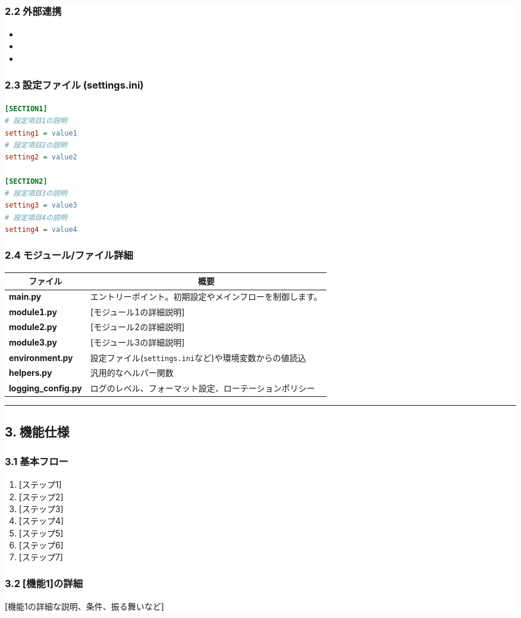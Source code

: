 ### 2.2 外部連携
- [外部サービス1]: [用途の説明]
- [外部サービス2]: [用途の説明]
- [外部サービス3]: [用途の説明]

### 2.3 設定ファイル (settings.ini)
```ini
[SECTION1]
# 設定項目1の説明
setting1 = value1
# 設定項目2の説明
setting2 = value2

[SECTION2]
# 設定項目3の説明
setting3 = value3
# 設定項目4の説明
setting4 = value4
```

### 2.4 モジュール/ファイル詳細

| ファイル                | 概要                                                       |
| ----------------------- | ---------------------------------------------------------- |
| **main.py**             | エントリーポイント。初期設定やメインフローを制御します。   |
| **module1.py**          | [モジュール1の詳細説明]                                    |
| **module2.py**          | [モジュール2の詳細説明]                                    |
| **module3.py**          | [モジュール3の詳細説明]                                    |
| **environment.py**      | 設定ファイル(`settings.ini`など)や環境変数からの値読込    |
| **helpers.py**          | 汎用的なヘルパー関数                                       |
| **logging_config.py**   | ログのレベル、フォーマット設定、ローテーションポリシー    |

---

## 3. 機能仕様

### 3.1 基本フロー
1. [ステップ1]
2. [ステップ2]
3. [ステップ3]
4. [ステップ4]
5. [ステップ5]
6. [ステップ6]
7. [ステップ7]

### 3.2 [機能1]の詳細
[機能1の詳細な説明、条件、振る舞いなど]
